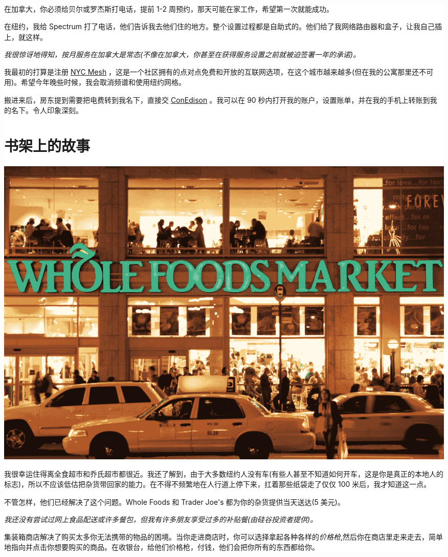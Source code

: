 在加拿大，你必须给贝尔或罗杰斯打电话，提前 1-2 周预约，那天可能在家工作，希望第一次就能成功。

在纽约，我给 Spectrum 打了电话，他们告诉我去他们住的地方。整个设置过程都是自助式的。他们给了我网络路由器和盒子，让我自己插上，就这样。

*我很惊讶地得知，按月服务在加拿大是常态(不像在加拿大，你甚至在获得服务设置之前就被迫签署一年的承诺)。*

我最初的打算是注册 [NYC Mesh](https://nycmesh.net/) ，这是一个社区拥有的点对点免费和开放的互联网选项，在这个城市越来越多(但在我的公寓那里还不可用)。希望今年晚些时候，我会取消频谱和使用纽约网格。

搬进来后，房东提到需要把电费转到我名下，直接交 [ConEdison](http://coned.com/) 。我可以在 90 秒内打开我的账户，设置账单，并在我的手机上转账到我的名下。令人印象深刻。

# **书架上的故事**

![](img/026388855920edadea2b9673f0506df3.png)

我很幸运住得离全食超市和乔氏超市都很近。我还了解到，由于大多数纽约人没有车(有些人甚至不知道如何开车，这是你是真正的本地人的标志)，所以不应该低估把杂货带回家的能力。在不得不频繁地在人行道上停下来，扛着那些纸袋走了仅仅 100 米后，我才知道这一点。

不管怎样，他们已经解决了这个问题。Whole Foods 和 Trader Joe's 都为你的杂货提供当天送达(5 美元)。

*我还没有尝试过网上食品配送或许多餐包，但我有许多朋友享受过多的补贴餐(由硅谷投资者提供)。*

集装箱商店解决了购买太多你无法携带的物品的困境。当你走进商店时，你可以选择拿起各种各样的*价格枪*,然后你在商店里走来走去，简单地指向并点击你想要购买的商品。在收银台，给他们价格枪，付钱，他们会把你所有的东西都给你。
